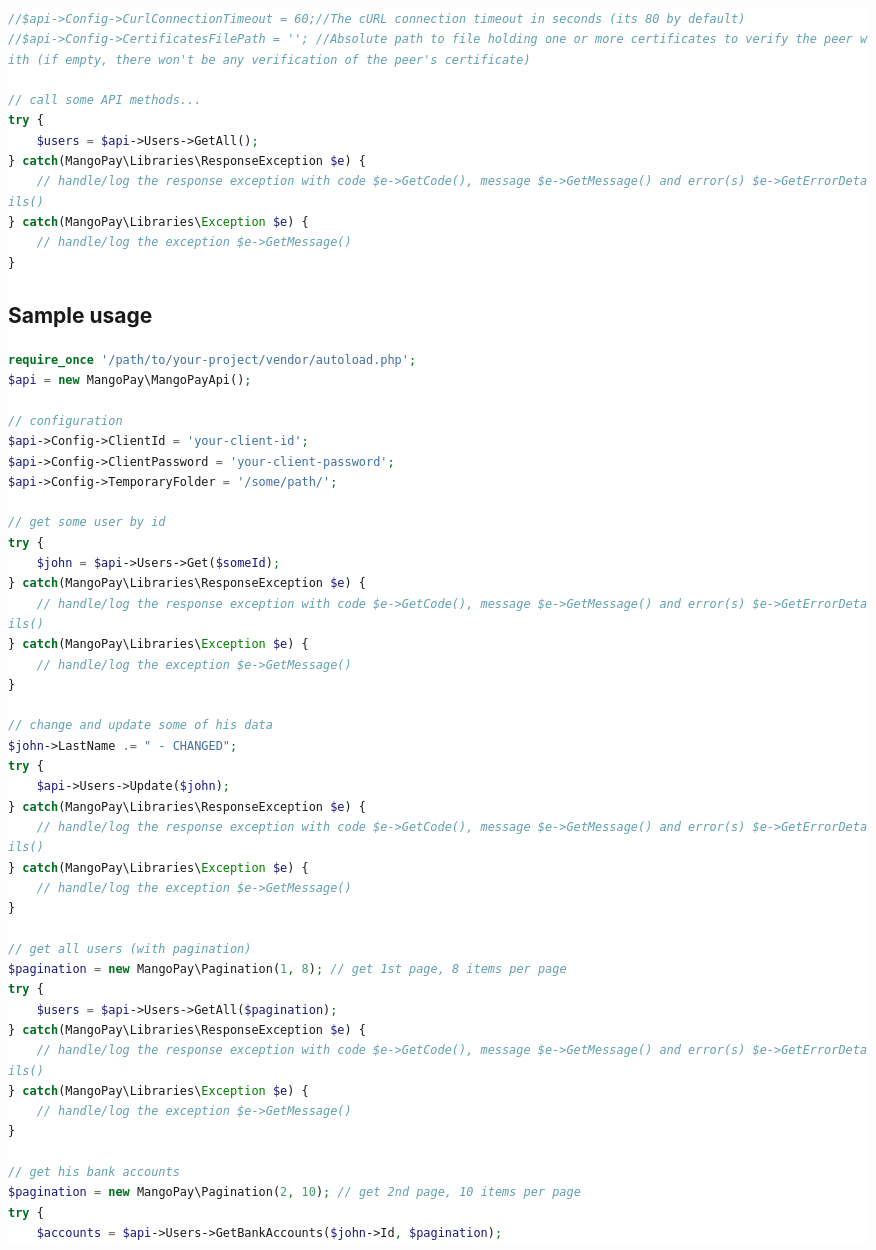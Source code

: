 ```php
//$api->Config->CurlConnectionTimeout = 60;//The cURL connection timeout in seconds (its 80 by default)
//$api->Config->CertificatesFilePath = ''; //Absolute path to file holding one or more certificates to verify the peer with (if empty, there won't be any verification of the peer's certificate)

// call some API methods...
try {
    $users = $api->Users->GetAll(); 
} catch(MangoPay\Libraries\ResponseException $e) {
    // handle/log the response exception with code $e->GetCode(), message $e->GetMessage() and error(s) $e->GetErrorDetails()
} catch(MangoPay\Libraries\Exception $e) {
    // handle/log the exception $e->GetMessage()
}
```


Sample usage
-------------------------------------------------
```php
require_once '/path/to/your-project/vendor/autoload.php';
$api = new MangoPay\MangoPayApi();

// configuration
$api->Config->ClientId = 'your-client-id';
$api->Config->ClientPassword = 'your-client-password';
$api->Config->TemporaryFolder = '/some/path/';

// get some user by id
try {
    $john = $api->Users->Get($someId);
} catch(MangoPay\Libraries\ResponseException $e) {
    // handle/log the response exception with code $e->GetCode(), message $e->GetMessage() and error(s) $e->GetErrorDetails()
} catch(MangoPay\Libraries\Exception $e) {
    // handle/log the exception $e->GetMessage()
}

// change and update some of his data
$john->LastName .= " - CHANGED";
try {
    $api->Users->Update($john);
} catch(MangoPay\Libraries\ResponseException $e) {
    // handle/log the response exception with code $e->GetCode(), message $e->GetMessage() and error(s) $e->GetErrorDetails()
} catch(MangoPay\Libraries\Exception $e) {
    // handle/log the exception $e->GetMessage()
}

// get all users (with pagination)
$pagination = new MangoPay\Pagination(1, 8); // get 1st page, 8 items per page
try {
    $users = $api->Users->GetAll($pagination);
} catch(MangoPay\Libraries\ResponseException $e) {
    // handle/log the response exception with code $e->GetCode(), message $e->GetMessage() and error(s) $e->GetErrorDetails()
} catch(MangoPay\Libraries\Exception $e) {
    // handle/log the exception $e->GetMessage()
}

// get his bank accounts
$pagination = new MangoPay\Pagination(2, 10); // get 2nd page, 10 items per page
try {
    $accounts = $api->Users->GetBankAccounts($john->Id, $pagination);
```